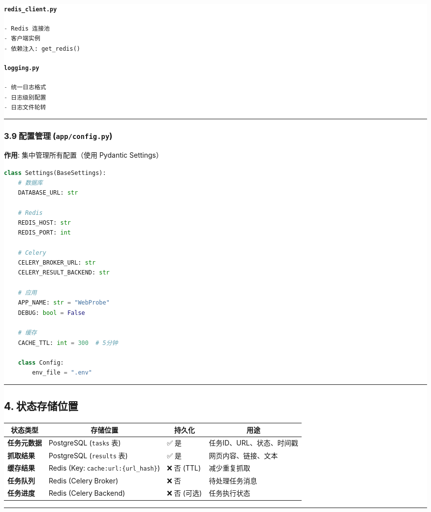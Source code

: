 #### `redis_client.py`
```python
- Redis 连接池
- 客户端实例
- 依赖注入: get_redis()
```

#### `logging.py`
```python
- 统一日志格式
- 日志级别配置
- 日志文件轮转
```

---

### 3.9 配置管理 (`app/config.py`)

**作用**: 集中管理所有配置（使用 Pydantic Settings）

```python
class Settings(BaseSettings):
    # 数据库
    DATABASE_URL: str
    
    # Redis
    REDIS_HOST: str
    REDIS_PORT: int
    
    # Celery
    CELERY_BROKER_URL: str
    CELERY_RESULT_BACKEND: str
    
    # 应用
    APP_NAME: str = "WebProbe"
    DEBUG: bool = False
    
    # 缓存
    CACHE_TTL: int = 300  # 5分钟
    
    class Config:
        env_file = ".env"
```

---

## 4. 状态存储位置

| 状态类型 | 存储位置 | 持久化 | 用途 |
|---------|---------|--------|------|
| **任务元数据** | PostgreSQL (`tasks` 表) | ✅ 是 | 任务ID、URL、状态、时间戳 |
| **抓取结果** | PostgreSQL (`results` 表) | ✅ 是 | 网页内容、链接、文本 |
| **缓存结果** | Redis (Key: `cache:url:{url_hash}`) | ❌ 否 (TTL) | 减少重复抓取 |
| **任务队列** | Redis (Celery Broker) | ❌ 否 | 待处理任务消息 |
| **任务进度** | Redis (Celery Backend) | ❌ 否 (可选) | 任务执行状态 |

---